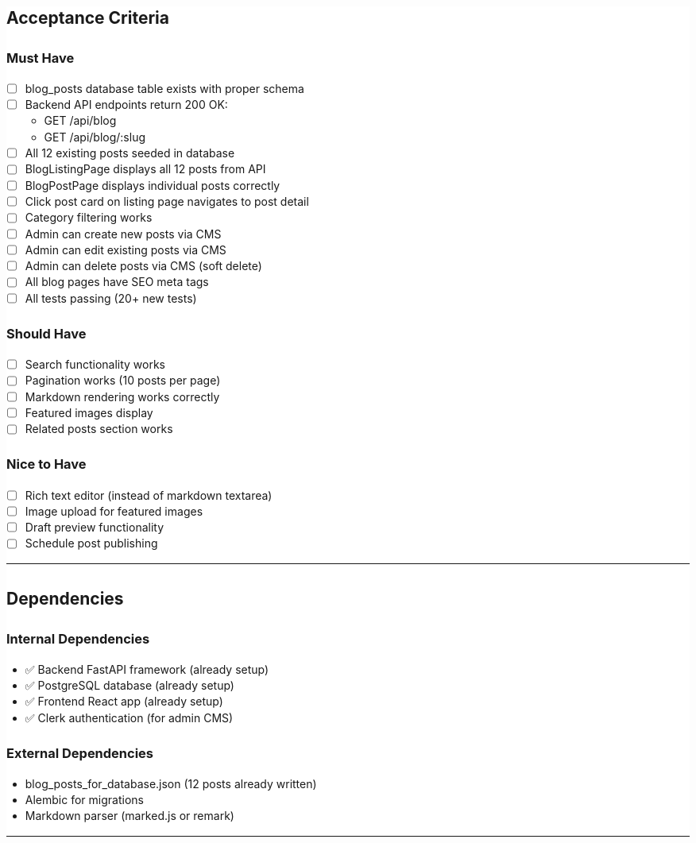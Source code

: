 
## Acceptance Criteria

### Must Have
- [ ] blog_posts database table exists with proper schema
- [ ] Backend API endpoints return 200 OK:
  - GET /api/blog
  - GET /api/blog/:slug
- [ ] All 12 existing posts seeded in database
- [ ] BlogListingPage displays all 12 posts from API
- [ ] BlogPostPage displays individual posts correctly
- [ ] Click post card on listing page navigates to post detail
- [ ] Category filtering works
- [ ] Admin can create new posts via CMS
- [ ] Admin can edit existing posts via CMS
- [ ] Admin can delete posts via CMS (soft delete)
- [ ] All blog pages have SEO meta tags
- [ ] All tests passing (20+ new tests)

### Should Have
- [ ] Search functionality works
- [ ] Pagination works (10 posts per page)
- [ ] Markdown rendering works correctly
- [ ] Featured images display
- [ ] Related posts section works

### Nice to Have
- [ ] Rich text editor (instead of markdown textarea)
- [ ] Image upload for featured images
- [ ] Draft preview functionality
- [ ] Schedule post publishing

---

## Dependencies

### Internal Dependencies
- ✅ Backend FastAPI framework (already setup)
- ✅ PostgreSQL database (already setup)
- ✅ Frontend React app (already setup)
- ✅ Clerk authentication (for admin CMS)

### External Dependencies
- blog_posts_for_database.json (12 posts already written)
- Alembic for migrations
- Markdown parser (marked.js or remark)

---
